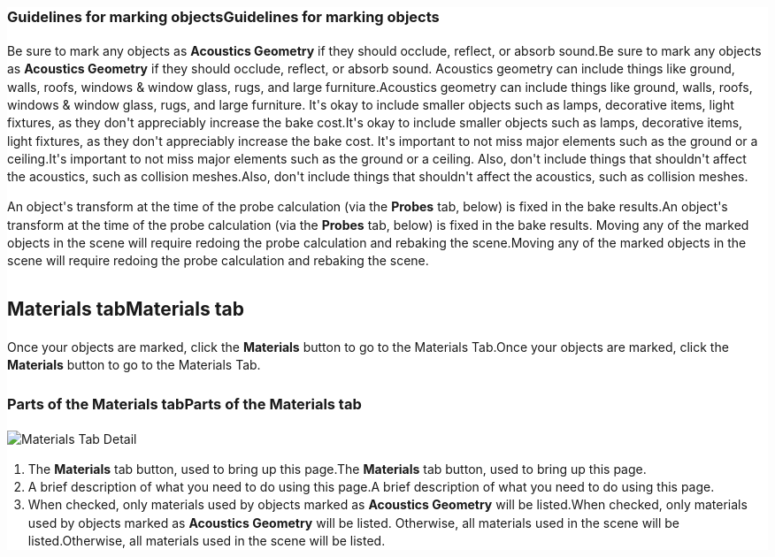 ### <a name="guidelines-for-marking-objects"></a><span data-ttu-id="5318e-166">Guidelines for marking objects</span><span class="sxs-lookup"><span data-stu-id="5318e-166">Guidelines for marking objects</span></span>

<span data-ttu-id="5318e-167">Be sure to mark any objects as **Acoustics Geometry** if they should occlude, reflect, or absorb sound.</span><span class="sxs-lookup"><span data-stu-id="5318e-167">Be sure to mark any objects as **Acoustics Geometry** if they should occlude, reflect, or absorb sound.</span></span> <span data-ttu-id="5318e-168">Acoustics geometry can include things like ground, walls, roofs,  windows & window glass, rugs, and large furniture.</span><span class="sxs-lookup"><span data-stu-id="5318e-168">Acoustics geometry can include things like ground, walls, roofs,  windows & window glass, rugs, and large furniture.</span></span> <span data-ttu-id="5318e-169">It's okay to include smaller objects such as lamps, decorative items, light fixtures, as they don't appreciably increase the bake cost.</span><span class="sxs-lookup"><span data-stu-id="5318e-169">It's okay to include smaller objects such as lamps, decorative items, light fixtures, as they don't appreciably increase the bake cost.</span></span> <span data-ttu-id="5318e-170">It's important to not miss major elements such as the ground or a ceiling.</span><span class="sxs-lookup"><span data-stu-id="5318e-170">It's important to not miss major elements such as the ground or a ceiling.</span></span> <span data-ttu-id="5318e-171">Also, don't include things that shouldn't affect the acoustics, such as collision meshes.</span><span class="sxs-lookup"><span data-stu-id="5318e-171">Also, don't include things that shouldn't affect the acoustics, such as collision meshes.</span></span>

<span data-ttu-id="5318e-172">An object's transform at the time of the probe calculation (via the **Probes** tab, below) is fixed in the bake results.</span><span class="sxs-lookup"><span data-stu-id="5318e-172">An object's transform at the time of the probe calculation (via the **Probes** tab, below) is fixed in the bake results.</span></span> <span data-ttu-id="5318e-173">Moving any of the marked objects in the scene will require redoing the probe calculation and rebaking the scene.</span><span class="sxs-lookup"><span data-stu-id="5318e-173">Moving any of the marked objects in the scene will require redoing the probe calculation and rebaking the scene.</span></span>

## <a name="materials-tab"></a><span data-ttu-id="5318e-174">Materials tab</span><span class="sxs-lookup"><span data-stu-id="5318e-174">Materials tab</span></span>

<span data-ttu-id="5318e-175">Once your objects are marked, click the **Materials** button to go to the Materials Tab.</span><span class="sxs-lookup"><span data-stu-id="5318e-175">Once your objects are marked, click the **Materials** button to go to the Materials Tab.</span></span>

### <a name="parts-of-the-materials-tab"></a><span data-ttu-id="5318e-176">Parts of the Materials tab</span><span class="sxs-lookup"><span data-stu-id="5318e-176">Parts of the Materials tab</span></span>

![Materials Tab Detail](media/MaterialsTabDetail.png)

1. <span data-ttu-id="5318e-178">The **Materials** tab button, used to bring up this page.</span><span class="sxs-lookup"><span data-stu-id="5318e-178">The **Materials** tab button, used to bring up this page.</span></span>
2. <span data-ttu-id="5318e-179">A brief description of what you need to do using this page.</span><span class="sxs-lookup"><span data-stu-id="5318e-179">A brief description of what you need to do using this page.</span></span>
3. <span data-ttu-id="5318e-180">When checked, only materials used by objects marked as **Acoustics Geometry** will be listed.</span><span class="sxs-lookup"><span data-stu-id="5318e-180">When checked, only materials used by objects marked as **Acoustics Geometry** will be listed.</span></span> <span data-ttu-id="5318e-181">Otherwise, all materials used in the scene will be listed.</span><span class="sxs-lookup"><span data-stu-id="5318e-181">Otherwise, all materials used in the scene will be listed.</span></span>